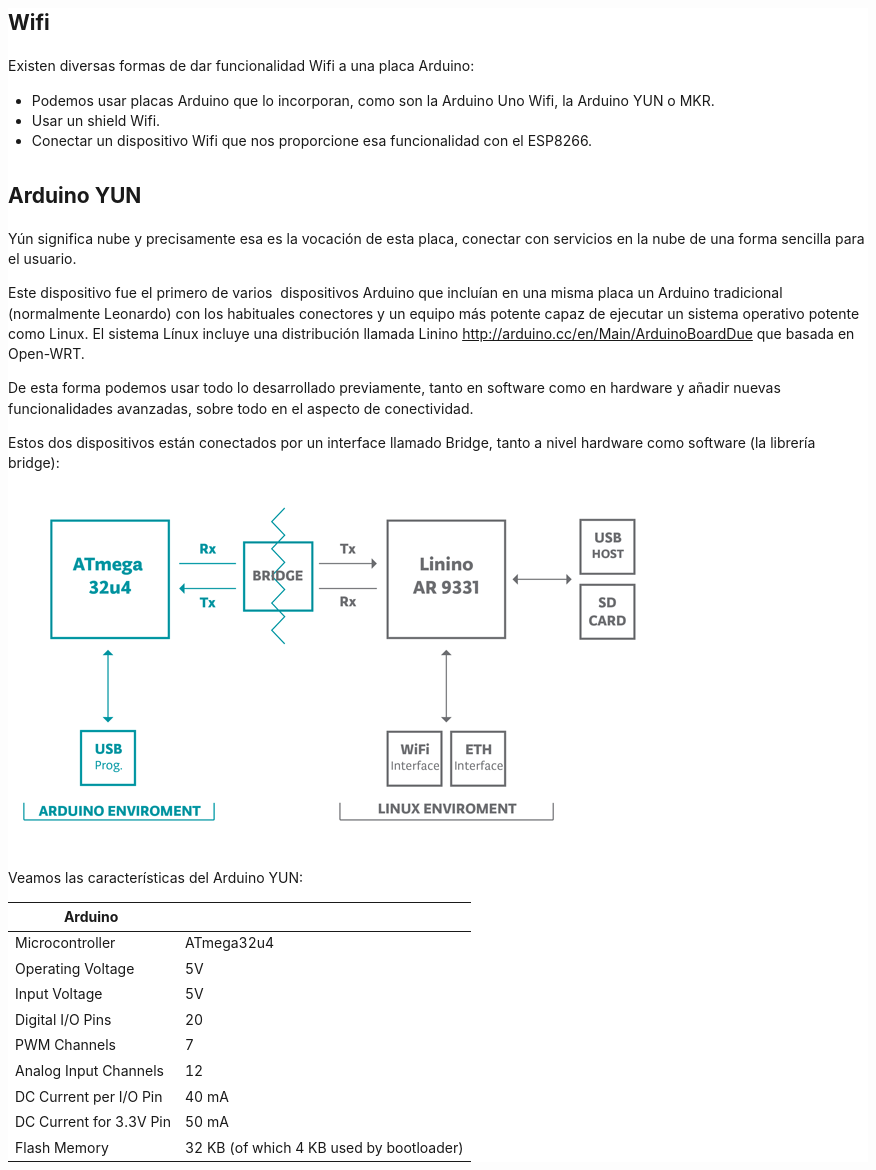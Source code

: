 ## Wifi

Existen diversas formas de dar funcionalidad Wifi a una placa Arduino:

* Podemos usar placas Arduino que lo incorporan, como son la Arduino Uno Wifi, la Arduino YUN o MKR.
* Usar un shield Wifi.
* Conectar un dispositivo Wifi que nos proporcione esa funcionalidad con el ESP8266.

## Arduino YUN

Yún significa nube y precisamente esa es la vocación de esta placa, conectar con servicios en la nube de una forma sencilla para el usuario.

Este dispositivo fue el primero de varios  dispositivos Arduino que incluían en una misma placa un Arduino tradicional (normalmente Leonardo) con los habituales conectores y un equipo más potente capaz de ejecutar un sistema operativo potente como Linux. El sistema Línux incluye una distribución llamada Linino http://arduino.cc/en/Main/ArduinoBoardDue que basada en Open-WRT.

De esta forma podemos usar todo lo desarrollado previamente, tanto en software como en hardware y añadir nuevas funcionalidades avanzadas, sobre todo en el aspecto de conectividad.

Estos dos dispositivos están conectados por un interface llamado Bridge, tanto a nivel hardware como software (la librería bridge):

![Arquitectura Arduino YUN](./images/ArquitecturaYUN.png)

Veamos las características del Arduino  YUN:

|Arduino ||
|---|---|
|Microcontroller|ATmega32u4
|Operating Voltage|5V
|Input Voltage|5V
|Digital I/O Pins|20
|PWM Channels|7
|Analog Input Channels|12
|DC Current per I/O Pin|40 mA
|DC Current for 3.3V Pin|50 mA
|Flash Memory|32 KB (of which 4 KB used by bootloader)